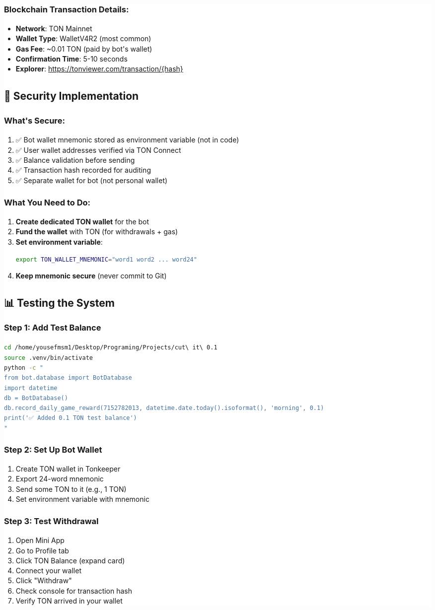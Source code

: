 ### Blockchain Transaction Details:

- **Network**: TON Mainnet
- **Wallet Type**: WalletV4R2 (most common)
- **Gas Fee**: ~0.01 TON (paid by bot's wallet)
- **Confirmation Time**: 5-10 seconds
- **Explorer**: https://tonviewer.com/transaction/{hash}

## 🔐 Security Implementation

### What's Secure:
1. ✅ Bot wallet mnemonic stored as environment variable (not in code)
2. ✅ User wallet addresses verified via TON Connect
3. ✅ Balance validation before sending
4. ✅ Transaction hash recorded for auditing
5. ✅ Separate wallet for bot (not personal wallet)

### What You Need to Do:
1. **Create dedicated TON wallet** for the bot
2. **Fund the wallet** with TON (for withdrawals + gas)
3. **Set environment variable**:
   ```bash
   export TON_WALLET_MNEMONIC="word1 word2 ... word24"
   ```
4. **Keep mnemonic secure** (never commit to Git)

## 📊 Testing the System

### Step 1: Add Test Balance
```bash
cd /home/yousefmsm1/Desktop/Programing/Projects/cut\ it\ 0.1
source .venv/bin/activate
python -c "
from bot.database import BotDatabase
import datetime
db = BotDatabase()
db.record_daily_game_reward(7152782013, datetime.date.today().isoformat(), 'morning', 0.1)
print('✅ Added 0.1 TON test balance')
"
```

### Step 2: Set Up Bot Wallet
1. Create TON wallet in Tonkeeper
2. Export 24-word mnemonic
3. Send some TON to it (e.g., 1 TON)
4. Set environment variable with mnemonic

### Step 3: Test Withdrawal
1. Open Mini App
2. Go to Profile tab
3. Click TON Balance (expand card)
4. Connect your wallet
5. Click "Withdraw"
6. Check console for transaction hash
7. Verify TON arrived in your wallet
